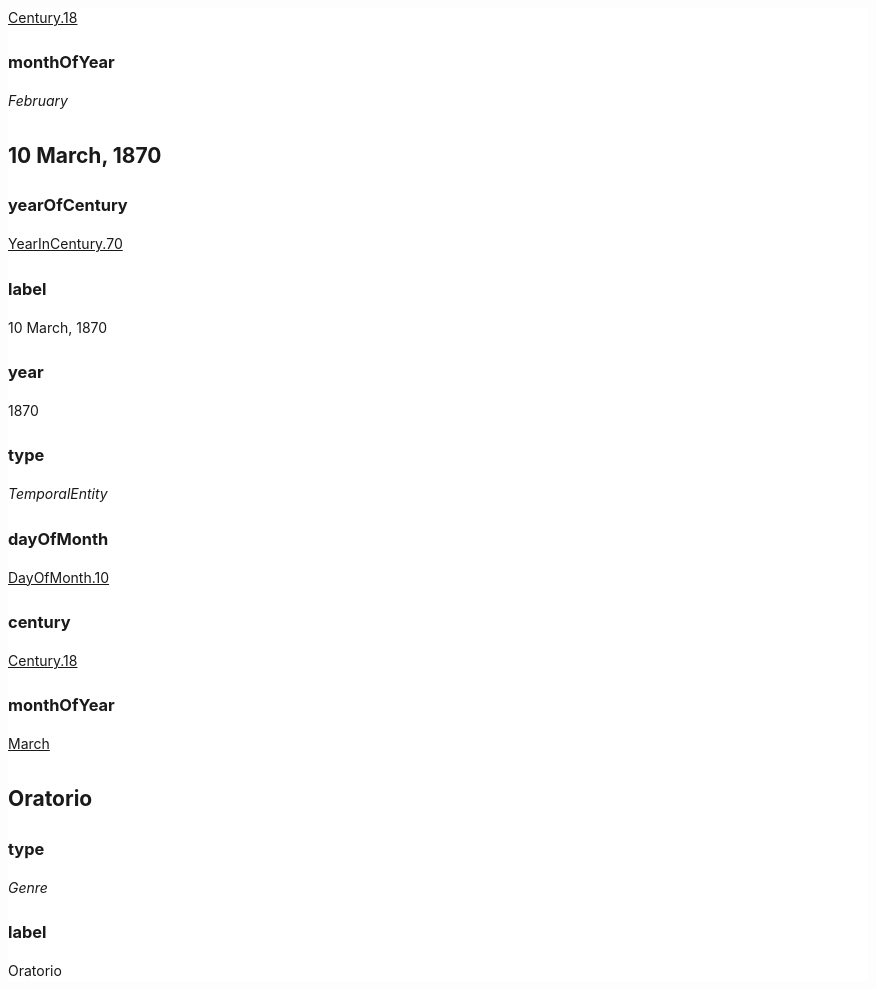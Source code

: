 
[Century.18](#Century.18)

### monthOfYear


*February*

## 10 March, 1870

### yearOfCentury


[YearInCentury.70](#YearInCentury.70)

### label


10 March, 1870

### year


1870

### type


*TemporalEntity*

### dayOfMonth


[DayOfMonth.10](#DayOfMonth.10)

### century


[Century.18](#Century.18)

### monthOfYear


[March](#March)

## Oratorio

### type


*Genre*

### label


Oratorio
